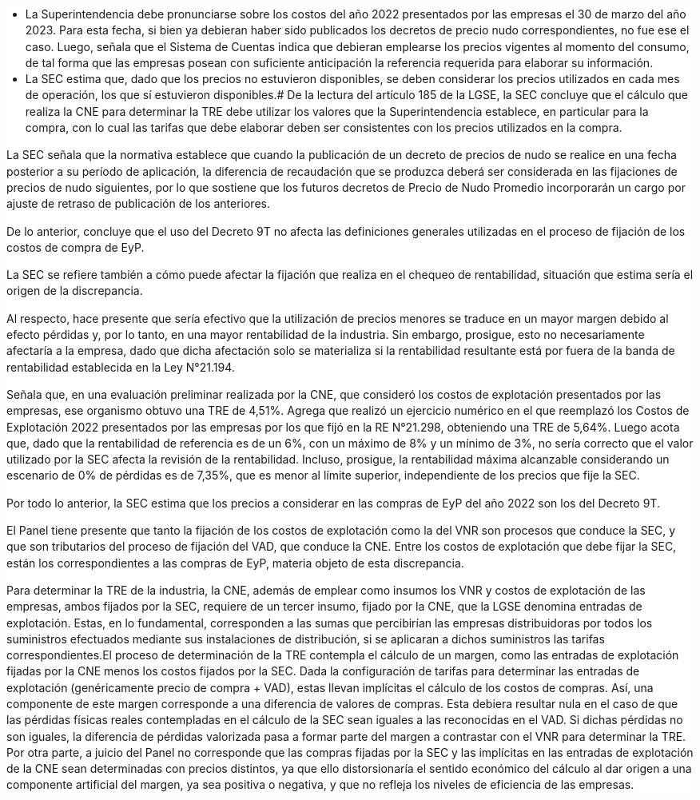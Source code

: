 - La Superintendencia debe pronunciarse sobre los costos del año 2022 presentados por las empresas el 30 de marzo del año 2023. Para esta fecha, si bien ya debieran haber sido publicados los decretos de precio nudo correspondientes, no fue ese el caso. Luego, señala que el Sistema de Cuentas indica que debieran emplearse los precios vigentes al momento del consumo, de tal forma que las empresas posean con suficiente anticipación la referencia requerida para elaborar su información.
- La SEC estima que, dado que los precios no estuvieron disponibles, se deben considerar los precios utilizados en cada mes de operación, los que sí estuvieron disponibles.# De la lectura del artículo 185 de la LGSE, la SEC concluye que el cálculo que realiza la CNE para determinar la TRE debe utilizar los valores que la Superintendencia establece, en particular para la compra, con lo cual las tarifas que debe elaborar deben ser consistentes con los precios utilizados en la compra.

La SEC señala que la normativa establece que cuando la publicación de un decreto de precios de nudo se realice en una fecha posterior a su período de aplicación, la diferencia de recaudación que se produzca deberá ser considerada en las fijaciones de precios de nudo siguientes, por lo que sostiene que los futuros decretos de Precio de Nudo Promedio incorporarán un cargo por ajuste de retraso de publicación de los anteriores.

De lo anterior, concluye que el uso del Decreto 9T no afecta las definiciones generales utilizadas en el proceso de fijación de los costos de compra de EyP.

La SEC se refiere también a cómo puede afectar la fijación que realiza en el chequeo de rentabilidad, situación que estima sería el origen de la discrepancia.

Al respecto, hace presente que sería efectivo que la utilización de precios menores se traduce en un mayor margen debido al efecto pérdidas y, por lo tanto, en una mayor rentabilidad de la industria. Sin embargo, prosigue, esto no necesariamente afectaría a la empresa, dado que dicha afectación solo se materializa si la rentabilidad resultante está por fuera de la banda de rentabilidad establecida en la Ley N°21.194.

Señala que, en una evaluación preliminar realizada por la CNE, que consideró los costos de explotación presentados por las empresas, ese organismo obtuvo una TRE de 4,51%. Agrega que realizó un ejercicio numérico en el que reemplazó los Costos de Explotación 2022 presentados por las empresas por los que fijó en la RE N°21.298, obteniendo una TRE de 5,64%. Luego acota que, dado que la rentabilidad de referencia es de un 6%, con un máximo de 8% y un mínimo de 3%, no sería correcto que el valor utilizado por la SEC afecta la revisión de la rentabilidad. Incluso, prosigue, la rentabilidad máxima alcanzable considerando un escenario de 0% de pérdidas es de 7,35%, que es menor al límite superior, independiente de los precios que fije la SEC.

Por todo lo anterior, la SEC estima que los precios a considerar en las compras de EyP del año 2022 son los del Decreto 9T.

El Panel tiene presente que tanto la fijación de los costos de explotación como la del VNR son procesos que conduce la SEC, y que son tributarios del proceso de fijación del VAD, que conduce la CNE. Entre los costos de explotación que debe fijar la SEC, están los correspondientes a las compras de EyP, materia objeto de esta discrepancia.

Para determinar la TRE de la industria, la CNE, además de emplear como insumos los VNR y costos de explotación de las empresas, ambos fijados por la SEC, requiere de un tercer insumo, fijado por la CNE, que la LGSE denomina entradas de explotación. Estas, en lo fundamental, corresponden a las sumas que percibirían las empresas distribuidoras por todos los suministros efectuados mediante sus instalaciones de distribución, si se aplicaran a dichos suministros las tarifas correspondientes.El proceso de determinación de la TRE contempla el cálculo de un margen, como las entradas de explotación fijadas por la CNE menos los costos fijados por la SEC. Dada la configuración de tarifas para determinar las entradas de explotación (genéricamente precio de compra + VAD), estas llevan implícitas el cálculo de los costos de compras. Así, una componente de este margen corresponde a una diferencia de valores de compras. Esta debiera resultar nula en el caso de que las pérdidas físicas reales contempladas en el cálculo de la SEC sean iguales a las reconocidas en el VAD. Si dichas pérdidas no son iguales, la diferencia de pérdidas valorizada pasa a formar parte del margen a contrastar con el VNR para determinar la TRE. Por otra parte, a juicio del Panel no corresponde que las compras fijadas por la SEC y las implícitas en las entradas de explotación de la CNE sean determinadas con precios distintos, ya que ello distorsionaría el sentido económico del cálculo al dar origen a una componente artificial del margen, ya sea positiva o negativa, y que no refleja los niveles de eficiencia de las empresas.
